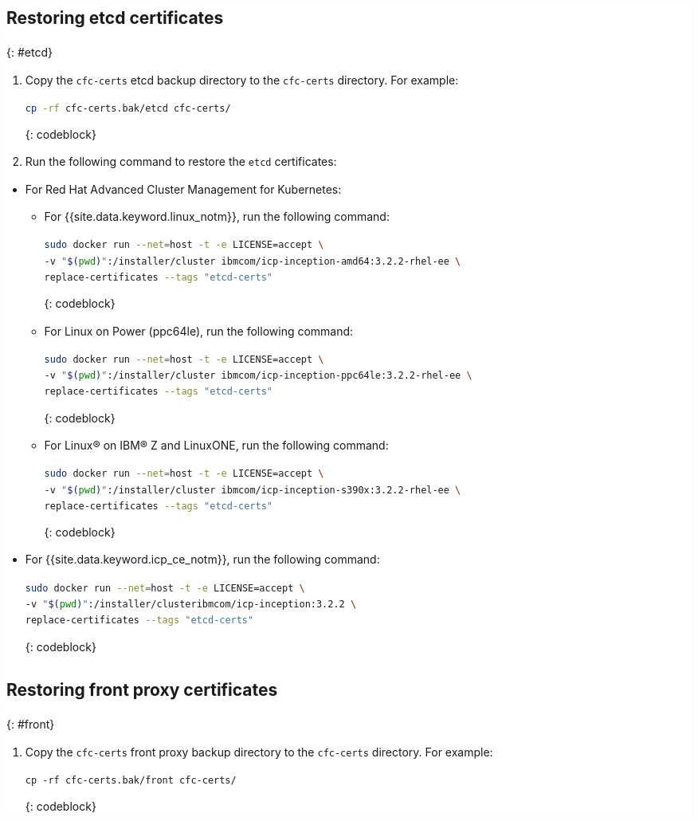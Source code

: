 ## Restoring etcd certificates
{: #etcd}

1. Copy the `cfc-certs` etcd backup directory to the `cfc-certs` directory. For example:
    ```bash
    cp -rf cfc-certs.bak/etcd cfc-certs/
    ```
    {: codeblock}

2. Run the following command to restore the `etcd` certificates:
  - For Red Hat Advanced Cluster Management for Kubernetes:
    - For {{site.data.keyword.linux_notm}}, run the following command:
      ```bash
      sudo docker run --net=host -t -e LICENSE=accept \
      -v "$(pwd)":/installer/cluster ibmcom/icp-inception-amd64:3.2.2-rhel-ee \
      replace-certificates --tags "etcd-certs"
      ```
        {: codeblock}

    - For Linux on Power (ppc64le), run the following command:
      ```bash
      sudo docker run --net=host -t -e LICENSE=accept \
      -v "$(pwd)":/installer/cluster ibmcom/icp-inception-ppc64le:3.2.2-rhel-ee \
      replace-certificates --tags "etcd-certs"
      ```
        {: codeblock}

    - For Linux&reg; on IBM&reg; Z and LinuxONE, run the following command:
      ```bash
      sudo docker run --net=host -t -e LICENSE=accept \
      -v "$(pwd)":/installer/cluster ibmcom/icp-inception-s390x:3.2.2-rhel-ee \
      replace-certificates --tags "etcd-certs"
      ```
        {: codeblock}

  - For {{site.data.keyword.icp_ce_notm}}, run the following command:
    ```bash
    sudo docker run --net=host -t -e LICENSE=accept \
    -v "$(pwd)":/installer/clusteribmcom/icp-inception:3.2.2 \
    replace-certificates --tags "etcd-certs"
    ```
     {: codeblock}

## Restoring front proxy certificates
{: #front}

1. Copy the `cfc-certs` front proxy backup directory to the `cfc-certs` directory. For example:
    ```
    cp -rf cfc-certs.bak/front cfc-certs/
    ```
     {: codeblock}
